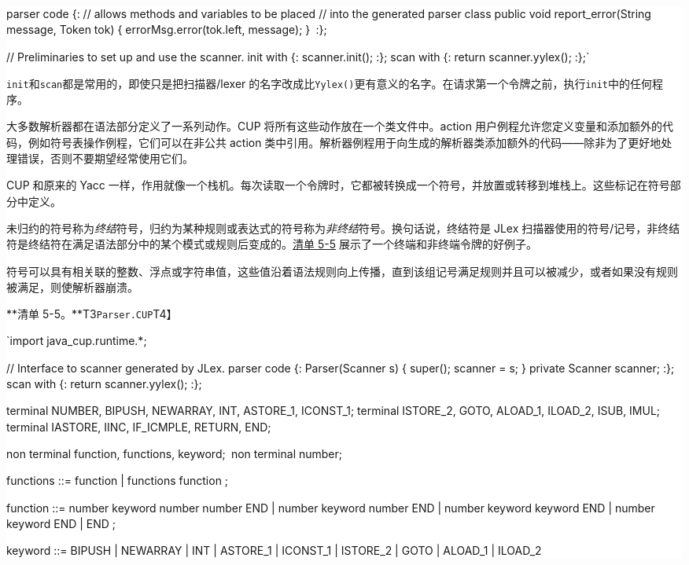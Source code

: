 parser code {:
// allows methods and variables to be placed
// into the generated parser class
public void report_error(String message, Token tok) {
errorMsg.error(tok.left, message);
}` `:};

// Preliminaries to set up and use the scanner.
init with {: scanner.init(); :};
scan with {: return scanner.yylex(); :};`

`init`和`scan`都是常用的，即使只是把扫描器/lexer 的名字改成比`Yylex()`更有意义的名字。在请求第一个令牌之前，执行`init`中的任何程序。

大多数解析器都在语法部分定义了一系列动作。CUP 将所有这些动作放在一个类文件中。action 用户例程允许您定义变量和添加额外的代码，例如符号表操作例程，它们可以在非公共 action 类中引用。解析器例程用于向生成的解析器类添加额外的代码——除非为了更好地处理错误，否则不要期望经常使用它们。

CUP 和原来的 Yacc 一样，作用就像一个栈机。每次读取一个令牌时，它都被转换成一个符号，并放置或转移到堆栈上。这些标记在符号部分中定义。

未归约的符号称为*终结*符号，归约为某种规则或表达式的符号称为*非终结*符号。换句话说，终结符是 JLex 扫描器使用的符号/记号，非终结符是终结符在满足语法部分中的某个模式或规则后变成的。[清单 5-5](#list_5_5) 展示了一个终端和非终端令牌的好例子。

符号可以具有相关联的整数、浮点或字符串值，这些值沿着语法规则向上传播，直到该组记号满足规则并且可以被减少，或者如果没有规则被满足，则使解析器崩溃。

**清单 5-5。**T3`Parser.CUP`T4】

`import java_cup.runtime.*;

// Interface to scanner generated by JLex.
parser code {:
Parser(Scanner s) { super(); scanner = s; }
private Scanner scanner;
:};
scan with {: return scanner.yylex(); :};

terminal NUMBER, BIPUSH, NEWARRAY, INT, ASTORE_1, ICONST_1;
terminal ISTORE_2, GOTO, ALOAD_1, ILOAD_2, ISUB, IMUL;
terminal IASTORE, IINC, IF_ICMPLE, RETURN, END;

non terminal function, functions, keyword;` `non terminal number;

functions ::= function
| functions function
;

function ::= number keyword number number END
| number keyword number END
| number keyword keyword END
| number keyword END
| END
;

keyword ::= BIPUSH
| NEWARRAY
| INT
| ASTORE_1
| ICONST_1
| ISTORE_2
| GOTO
| ALOAD_1
| ILOAD_2